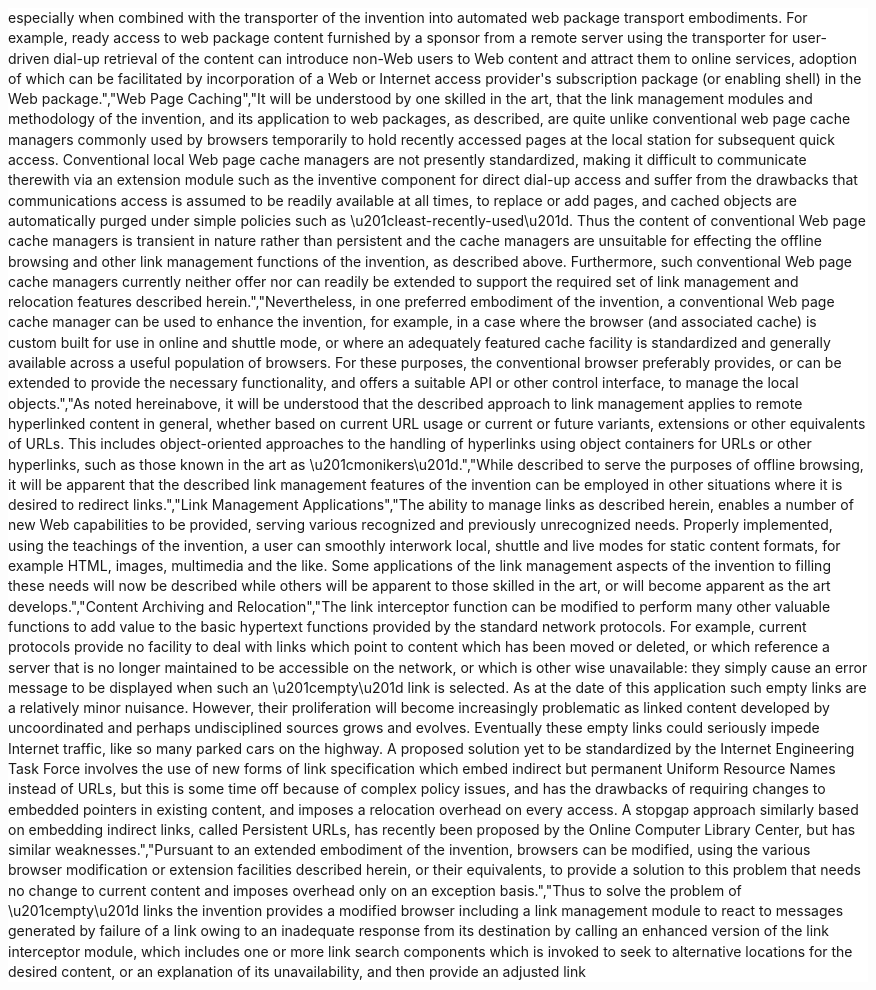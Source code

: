especially when combined with the transporter of the invention into automated web package transport embodiments. For example, ready access to web package content furnished by a sponsor from a remote server using the transporter for user-driven dial-up retrieval of the content can introduce non-Web users to Web content and attract them to online services, adoption of which can be facilitated by incorporation of a Web or Internet access provider's subscription package (or enabling shell) in the Web package.","Web Page Caching","It will be understood by one skilled in the art, that the link management modules and methodology of the invention, and its application to web packages, as described, are quite unlike conventional web page cache managers commonly used by browsers temporarily to hold recently accessed pages at the local station for subsequent quick access. Conventional local Web page cache managers are not presently standardized, making it difficult to communicate therewith via an extension module such as the inventive component for direct dial-up access and suffer from the drawbacks that communications access is assumed to be readily available at all times, to replace or add pages, and cached objects are automatically purged under simple policies such as \u201cleast-recently-used\u201d. Thus the content of conventional Web page cache managers is transient in nature rather than persistent and the cache managers are unsuitable for effecting the offline browsing and other link management functions of the invention, as described above. Furthermore, such conventional Web page cache managers currently neither offer nor can readily be extended to support the required set of link management and relocation features described herein.","Nevertheless, in one preferred embodiment of the invention, a conventional Web page cache manager can be used to enhance the invention, for example, in a case where the browser (and associated cache) is custom built for use in online and shuttle mode, or where an adequately featured cache facility is standardized and generally available across a useful population of browsers. For these purposes, the conventional browser preferably provides, or can be extended to provide the necessary functionality, and offers a suitable API or other control interface, to manage the local objects.","As noted hereinabove, it will be understood that the described approach to link management applies to remote hyperlinked content in general, whether based on current URL usage or current or future variants, extensions or other equivalents of URLs. This includes object-oriented approaches to the handling of hyperlinks using object containers for URLs or other hyperlinks, such as those known in the art as \u201cmonikers\u201d.","While described to serve the purposes of offline browsing, it will be apparent that the described link management features of the invention can be employed in other situations where it is desired to redirect links.","Link Management Applications","The ability to manage links as described herein, enables a number of new Web capabilities to be provided, serving various recognized and previously unrecognized needs. Properly implemented, using the teachings of the invention, a user can smoothly interwork local, shuttle and live modes for static content formats, for example HTML, images, multimedia and the like. Some applications of the link management aspects of the invention to filling these needs will now be described while others will be apparent to those skilled in the art, or will become apparent as the art develops.","Content Archiving and Relocation","The link interceptor function can be modified to perform many other valuable functions to add value to the basic hypertext functions provided by the standard network protocols. For example, current protocols provide no facility to deal with links which point to content which has been moved or deleted, or which reference a server that is no longer maintained to be accessible on the network, or which is other wise unavailable: they simply cause an error message to be displayed when such an \u201cempty\u201d link is selected. As at the date of this application such empty links are a relatively minor nuisance. However, their proliferation will become increasingly problematic as linked content developed by uncoordinated and perhaps undisciplined sources grows and evolves. Eventually these empty links could seriously impede Internet traffic, like so many parked cars on the highway. A proposed solution yet to be standardized by the Internet Engineering Task Force involves the use of new forms of link specification which embed indirect but permanent Uniform Resource Names instead of URLs, but this is some time off because of complex policy issues, and has the drawbacks of requiring changes to embedded pointers in existing content, and imposes a relocation overhead on every access. A stopgap approach similarly based on embedding indirect links, called Persistent URLs, has recently been proposed by the Online Computer Library Center, but has similar weaknesses.","Pursuant to an extended embodiment of the invention, browsers can be modified, using the various browser modification or extension facilities described herein, or their equivalents, to provide a solution to this problem that needs no change to current content and imposes overhead only on an exception basis.","Thus to solve the problem of \u201cempty\u201d links the invention provides a modified browser including a link management module to react to messages generated by failure of a link owing to an inadequate response from its destination by calling an enhanced version of the link interceptor module, which includes one or more link search components which is invoked to seek to alternative locations for the desired content, or an explanation of its unavailability, and then provide an adjusted link